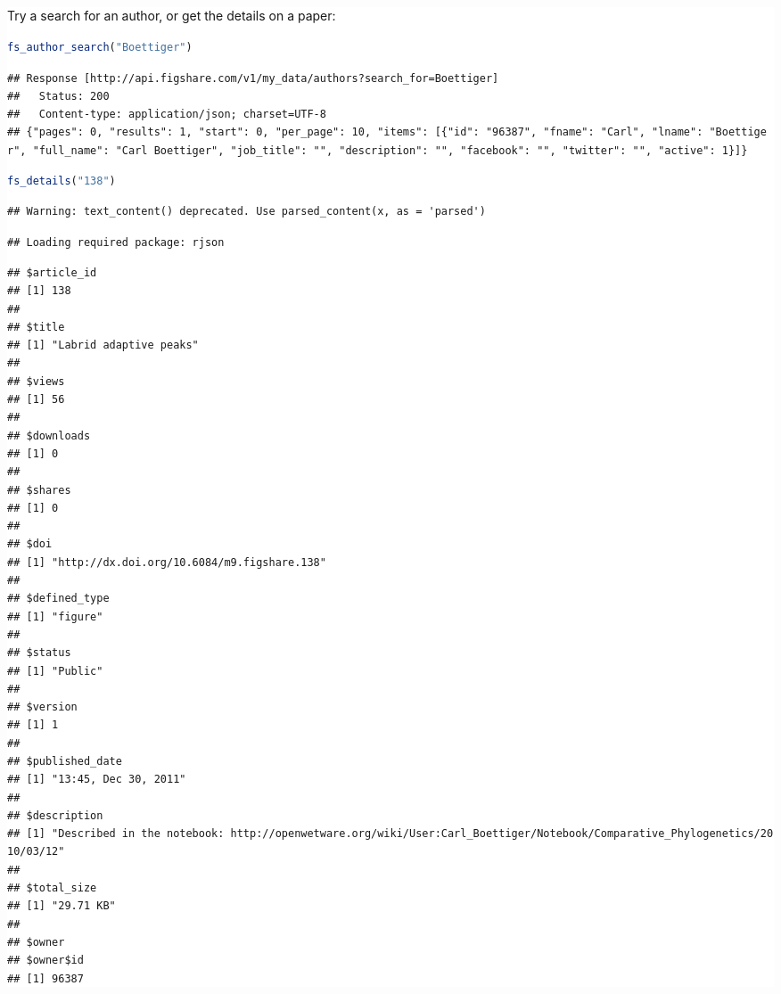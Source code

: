 Try a search for an author, or get the details on a paper:


```r
fs_author_search("Boettiger")
```

```
## Response [http://api.figshare.com/v1/my_data/authors?search_for=Boettiger]
##   Status: 200
##   Content-type: application/json; charset=UTF-8
## {"pages": 0, "results": 1, "start": 0, "per_page": 10, "items": [{"id": "96387", "fname": "Carl", "lname": "Boettiger", "full_name": "Carl Boettiger", "job_title": "", "description": "", "facebook": "", "twitter": "", "active": 1}]} 
```

```r
fs_details("138")
```

```
## Warning: text_content() deprecated. Use parsed_content(x, as = 'parsed')
```

```
## Loading required package: rjson
```

```
## $article_id
## [1] 138
## 
## $title
## [1] "Labrid adaptive peaks"
## 
## $views
## [1] 56
## 
## $downloads
## [1] 0
## 
## $shares
## [1] 0
## 
## $doi
## [1] "http://dx.doi.org/10.6084/m9.figshare.138"
## 
## $defined_type
## [1] "figure"
## 
## $status
## [1] "Public"
## 
## $version
## [1] 1
## 
## $published_date
## [1] "13:45, Dec 30, 2011"
## 
## $description
## [1] "Described in the notebook: http://openwetware.org/wiki/User:Carl_Boettiger/Notebook/Comparative_Phylogenetics/2010/03/12"
## 
## $total_size
## [1] "29.71 KB"
## 
## $owner
## $owner$id
## [1] 96387
```
